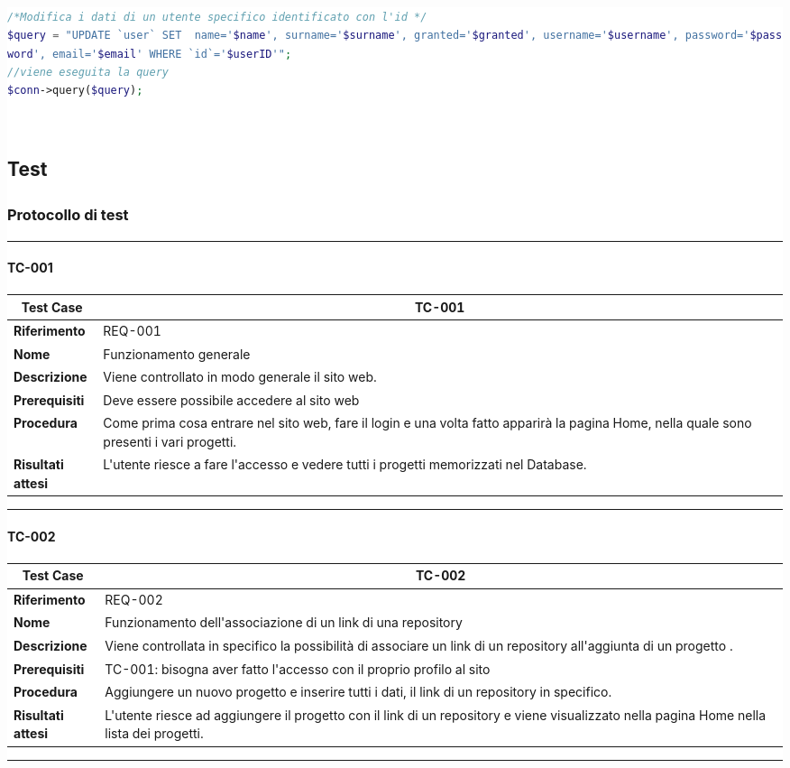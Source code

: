 ```php
/*Modifica i dati di un utente specifico identificato con l'id */
$query = "UPDATE `user` SET  name='$name', surname='$surname', granted='$granted', username='$username', password='$password', email='$email' WHERE `id`='$userID'";
//viene eseguita la query
$conn->query($query);


```




















<br>


## Test

### Protocollo di test

---

#### TC-001

  |Test Case  |TC-001                                     |
  |----|----------------------------------------------|
  |**Riferimento**    |  REQ-001|
  |**Nome**    | Funzionamento generale |
  |**Descrizione**| Viene controllato in modo generale il sito web.  |
  |**Prerequisiti**| Deve essere possibile accedere al sito web |
  |**Procedura**   | Come prima cosa entrare nel sito web, fare il login e una volta fatto apparirà la pagina Home, nella quale sono presenti i vari progetti.|
  |**Risultati attesi**      | L'utente riesce a fare l'accesso e vedere tutti i progetti memorizzati nel Database. |

---

#### TC-002

  |Test Case  |TC-002                                     |
  |----|----------------------------------------------|
  |**Riferimento**    |  REQ-002|
  |**Nome**    | Funzionamento dell'associazione di un link di una repository |
  |**Descrizione**| Viene controllata in specifico la possibilità di associare un link di un repository all'aggiunta di un progetto .  |
  |**Prerequisiti**| TC-001: bisogna aver fatto l'accesso con il proprio profilo al sito |
  |**Procedura**   | Aggiungere un nuovo progetto e inserire tutti i dati, il link  di un repository in specifico.|
  |**Risultati attesi**      | L'utente riesce ad aggiungere il progetto con il link di un repository e viene visualizzato nella pagina Home nella lista dei progetti.|

---